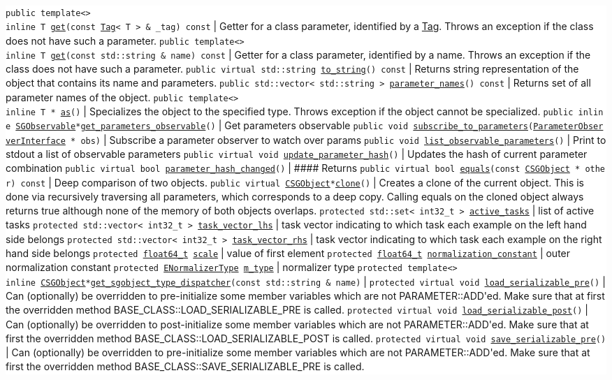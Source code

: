 `public template<>`  <br/>`inline T `[`get`](#classshogun_1_1CSGObject_1a081b48e5b14e9ff75e7e56c941870ed5)`(const `[`Tag`](#classshogun_1_1Tag)`< T > & _tag) const` | Getter for a class parameter, identified by a [Tag](#classshogun_1_1Tag). Throws an exception if the class does not have such a parameter.
`public template<>`  <br/>`inline T `[`get`](#classshogun_1_1CSGObject_1adeb49b89495067e83e4208d1d60bea60)`(const std::string & name) const` | Getter for a class parameter, identified by a name. Throws an exception if the class does not have such a parameter.
`public virtual std::string `[`to_string`](#classshogun_1_1CSGObject_1aac993ecccd3d88aafefb6b8e3caa1dee)`() const` | Returns string representation of the object that contains its name and parameters.
`public std::vector< std::string > `[`parameter_names`](#classshogun_1_1CSGObject_1a924f620b4718c3367cf5403c52a30074)`() const` | Returns set of all parameter names of the object.
`public template<>`  <br/>`inline T * `[`as`](#classshogun_1_1CSGObject_1aa4cdefb81ca8c583f1c2ef0d20d8feeb)`()` | Specializes the object to the specified type. Throws exception if the object cannot be specialized.
`public inline `[`SGObservable`](#classshogun_1_1CSGObject_1a3f344a622ab6c3e0dd73b5dd3f7aa556)` * `[`get_parameters_observable`](#classshogun_1_1CSGObject_1a539800ba1bbe5a4260df8c5641305afc)`()` | Get parameters observable 
`public void `[`subscribe_to_parameters`](#classshogun_1_1CSGObject_1aeb13a31ffeb912767b6f16f1bc1d3e61)`(`[`ParameterObserverInterface`](#classshogun_1_1ParameterObserverInterface)` * obs)` | Subscribe a parameter observer to watch over params
`public void `[`list_observable_parameters`](#classshogun_1_1CSGObject_1aac0c9d125edd61f235eeba5efed47142)`()` | Print to stdout a list of observable parameters
`public virtual void `[`update_parameter_hash`](#classshogun_1_1CSGObject_1afd6d5beea40c6d1222d361fb706d4651)`()` | Updates the hash of current parameter combination
`public virtual bool `[`parameter_hash_changed`](#classshogun_1_1CSGObject_1aeb270031640bb2f00ec9452c637bfbc2)`()` | #### Returns
`public virtual bool `[`equals`](#classshogun_1_1CSGObject_1afe6a79f0c2c3db09f98ebdbe23a8a5d9)`(const `[`CSGObject`](#classshogun_1_1CSGObject)` * other) const` | Deep comparison of two objects.
`public virtual `[`CSGObject`](#classshogun_1_1CSGObject)` * `[`clone`](#classshogun_1_1CSGObject_1a4ae46a8c294896b69fc21384f6d86fad)`()` | Creates a clone of the current object. This is done via recursively traversing all parameters, which corresponds to a deep copy. Calling equals on the cloned object always returns true although none of the memory of both objects overlaps.
`protected std::set< int32_t > `[`active_tasks`](#classshogun_1_1CMultitaskKernelMaskNormalizer_1a515bfa18f6cb6f0402083486ab707ae9) | list of active tasks
`protected std::vector< int32_t > `[`task_vector_lhs`](#classshogun_1_1CMultitaskKernelMaskNormalizer_1a76b6b30d1325acb1745c49c6f3abfafb) | task vector indicating to which task each example on the left hand side belongs
`protected std::vector< int32_t > `[`task_vector_rhs`](#classshogun_1_1CMultitaskKernelMaskNormalizer_1a99f7d1d50e1ffef4472d8f0bbda1532c) | task vector indicating to which task each example on the right hand side belongs
`protected `[`float64_t`](#common_8h_1ac55f3ae81b5bc9053760baacf57e47f4)` `[`scale`](#classshogun_1_1CMultitaskKernelMaskNormalizer_1a3e97bd34e52a717ef9da5f61635d1dcc) | value of first element
`protected `[`float64_t`](#common_8h_1ac55f3ae81b5bc9053760baacf57e47f4)` `[`normalization_constant`](#classshogun_1_1CMultitaskKernelMaskNormalizer_1a05eb7251cb6ad976d67976672b8541f9) | outer normalization constant
`protected `[`ENormalizerType`](#namespaceshogun_1aa583939730d0ebb9ffe7ad4e6ad43a65)` `[`m_type`](#classshogun_1_1CKernelNormalizer_1a3c727540cf0dad0a354d13890886ef92) | normalizer type
`protected template<>`  <br/>`inline `[`CSGObject`](#classshogun_1_1CSGObject)` * `[`get_sgobject_type_dispatcher`](#classshogun_1_1CSGObject_1a7de7c1e11c3d4322d74a9a8cf5cc13f1)`(const std::string & name)` | 
`protected virtual void `[`load_serializable_pre`](#classshogun_1_1CSGObject_1a7361535fc1a8b13beb9dd0b4ac2dd790)`()` | Can (optionally) be overridden to pre-initialize some member variables which are not PARAMETER::ADD'ed. Make sure that at first the overridden method BASE_CLASS::LOAD_SERIALIZABLE_PRE is called.
`protected virtual void `[`load_serializable_post`](#classshogun_1_1CSGObject_1a4c8da771d1ddf319cabc6b9e896326f2)`()` | Can (optionally) be overridden to post-initialize some member variables which are not PARAMETER::ADD'ed. Make sure that at first the overridden method BASE_CLASS::LOAD_SERIALIZABLE_POST is called.
`protected virtual void `[`save_serializable_pre`](#classshogun_1_1CSGObject_1a44300a33d16909f1bf7a129d19d4ca41)`()` | Can (optionally) be overridden to pre-initialize some member variables which are not PARAMETER::ADD'ed. Make sure that at first the overridden method BASE_CLASS::SAVE_SERIALIZABLE_PRE is called.